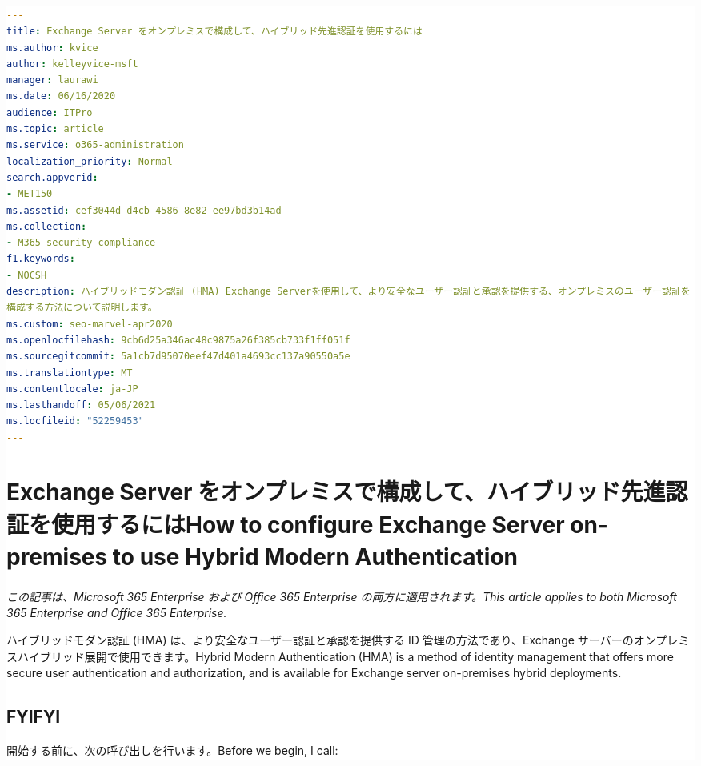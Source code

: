 ```yaml
---
title: Exchange Server をオンプレミスで構成して、ハイブリッド先進認証を使用するには
ms.author: kvice
author: kelleyvice-msft
manager: laurawi
ms.date: 06/16/2020
audience: ITPro
ms.topic: article
ms.service: o365-administration
localization_priority: Normal
search.appverid:
- MET150
ms.assetid: cef3044d-d4cb-4586-8e82-ee97bd3b14ad
ms.collection:
- M365-security-compliance
f1.keywords:
- NOCSH
description: ハイブリッドモダン認証 (HMA) Exchange Serverを使用して、より安全なユーザー認証と承認を提供する、オンプレミスのユーザー認証を構成する方法について説明します。
ms.custom: seo-marvel-apr2020
ms.openlocfilehash: 9cb6d25a346ac48c9875a26f385cb733f1ff051f
ms.sourcegitcommit: 5a1cb7d95070eef47d401a4693cc137a90550a5e
ms.translationtype: MT
ms.contentlocale: ja-JP
ms.lasthandoff: 05/06/2021
ms.locfileid: "52259453"
---
```

# <a name="how-to-configure-exchange-server-on-premises-to-use-hybrid-modern-authentication"></a><span data-ttu-id="53e7f-103">Exchange Server をオンプレミスで構成して、ハイブリッド先進認証を使用するには</span><span class="sxs-lookup"><span data-stu-id="53e7f-103">How to configure Exchange Server on-premises to use Hybrid Modern Authentication</span></span>

<span data-ttu-id="53e7f-104">*この記事は、Microsoft 365 Enterprise および Office 365 Enterprise の両方に適用されます。*</span><span class="sxs-lookup"><span data-stu-id="53e7f-104">*This article applies to both Microsoft 365 Enterprise and Office 365 Enterprise.*</span></span>

<span data-ttu-id="53e7f-105">ハイブリッドモダン認証 (HMA) は、より安全なユーザー認証と承認を提供する ID 管理の方法であり、Exchange サーバーのオンプレミスハイブリッド展開で使用できます。</span><span class="sxs-lookup"><span data-stu-id="53e7f-105">Hybrid Modern Authentication (HMA) is a method of identity management that offers more secure user authentication and authorization, and is available for Exchange server on-premises hybrid deployments.</span></span>

## <a name="fyi"></a><span data-ttu-id="53e7f-106">FYI</span><span class="sxs-lookup"><span data-stu-id="53e7f-106">FYI</span></span>

<span data-ttu-id="53e7f-107">開始する前に、次の呼び出しを行います。</span><span class="sxs-lookup"><span data-stu-id="53e7f-107">Before we begin, I call:</span></span>
